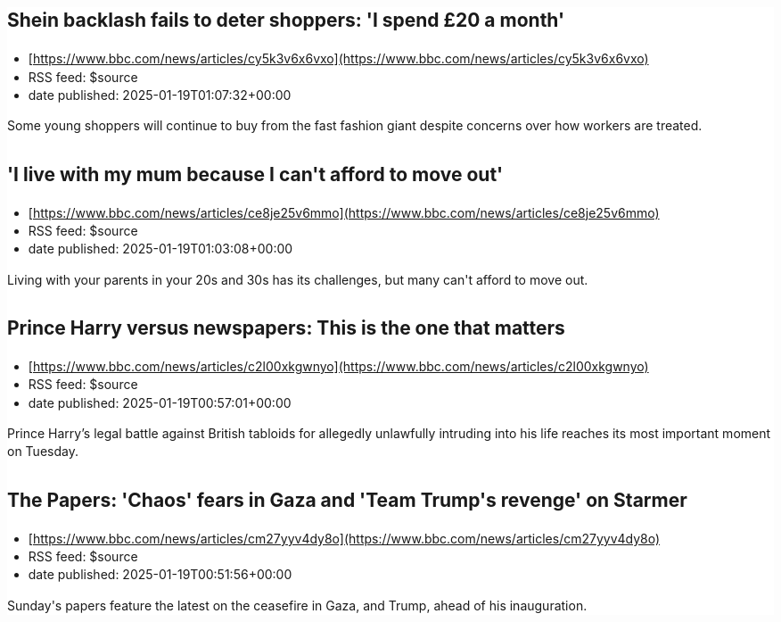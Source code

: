 ## Shein backlash fails to deter shoppers: 'I spend £20 a month'
 - [https://www.bbc.com/news/articles/cy5k3v6x6vxo](https://www.bbc.com/news/articles/cy5k3v6x6vxo)
 - RSS feed: $source
 - date published: 2025-01-19T01:07:32+00:00

Some young shoppers will continue to buy from the fast fashion giant despite concerns over how workers are treated.

## 'I live with my mum because I can't afford to move out'
 - [https://www.bbc.com/news/articles/ce8je25v6mmo](https://www.bbc.com/news/articles/ce8je25v6mmo)
 - RSS feed: $source
 - date published: 2025-01-19T01:03:08+00:00

Living with your parents in your 20s and 30s has its challenges, but many can't afford to move out.

## Prince Harry versus newspapers: This is the one that matters
 - [https://www.bbc.com/news/articles/c2l00xkgwnyo](https://www.bbc.com/news/articles/c2l00xkgwnyo)
 - RSS feed: $source
 - date published: 2025-01-19T00:57:01+00:00

Prince Harry’s legal battle against British tabloids for allegedly unlawfully intruding into his life reaches its most important moment on Tuesday.

## The Papers: 'Chaos' fears in Gaza and 'Team Trump's revenge' on Starmer
 - [https://www.bbc.com/news/articles/cm27yyv4dy8o](https://www.bbc.com/news/articles/cm27yyv4dy8o)
 - RSS feed: $source
 - date published: 2025-01-19T00:51:56+00:00

Sunday's papers feature the latest on the ceasefire in Gaza, and Trump, ahead of his inauguration.

